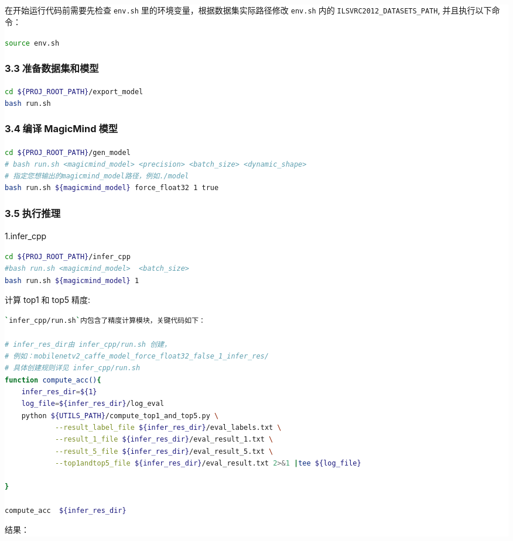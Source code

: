 在开始运行代码前需要先检查 `env.sh` 里的环境变量，根据数据集实际路径修改 `env.sh` 内的 `ILSVRC2012_DATASETS_PATH`, 并且执行以下命令：

```bash
source env.sh
```

### 3.3 准备数据集和模型

```bash
cd ${PROJ_ROOT_PATH}/export_model
bash run.sh
```

### 3.4 编译 MagicMind 模型

```bash
cd ${PROJ_ROOT_PATH}/gen_model
# bash run.sh <magicmind_model> <precision> <batch_size> <dynamic_shape>
# 指定您想输出的magicmind_model路径，例如./model
bash run.sh ${magicmind_model} force_float32 1 true
```

### 3.5 执行推理

1.infer_cpp

```bash
cd ${PROJ_ROOT_PATH}/infer_cpp
#bash run.sh <magicmind_model>  <batch_size>
bash run.sh ${magicmind_model} 1
```

计算 top1 和 top5 精度:

```bash
`infer_cpp/run.sh`内包含了精度计算模块，关键代码如下：

# infer_res_dir由 infer_cpp/run.sh 创建，
# 例如：mobilenetv2_caffe_model_force_float32_false_1_infer_res/
# 具体创建规则详见 infer_cpp/run.sh
function compute_acc(){
    infer_res_dir=${1}
    log_file=${infer_res_dir}/log_eval
    python ${UTILS_PATH}/compute_top1_and_top5.py \
            --result_label_file ${infer_res_dir}/eval_labels.txt \
            --result_1_file ${infer_res_dir}/eval_result_1.txt \
            --result_5_file ${infer_res_dir}/eval_result_5.txt \
            --top1andtop5_file ${infer_res_dir}/eval_result.txt 2>&1 |tee ${log_file}

}

compute_acc  ${infer_res_dir}

```

结果：
